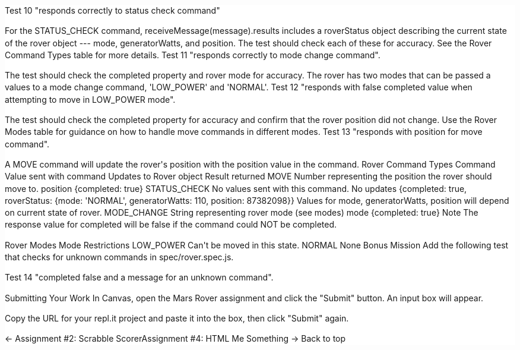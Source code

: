 Test 10
"responds correctly to status check command"

For the STATUS_CHECK command, receiveMessage(message).results includes a roverStatus object describing the current state of the rover object --- mode, generatorWatts, and position. The test should check each of these for accuracy.
See the Rover Command Types table for more details.
Test 11
"responds correctly to mode change command".

The test should check the completed property and rover mode for accuracy.
The rover has two modes that can be passed a values to a mode change command, 'LOW_POWER' and 'NORMAL'.
Test 12
"responds with false completed value when attempting to move in LOW_POWER mode".

The test should check the completed property for accuracy and confirm that the rover position did not change.
Use the Rover Modes table for guidance on how to handle move commands in different modes.
Test 13
"responds with position for move command".

A MOVE command will update the rover's position with the position value in the command.
Rover Command Types
Command	Value sent with command	Updates to Rover object	Result returned
MOVE	Number representing the position the rover should move to.	position	{completed: true}
STATUS_CHECK	No values sent with this command.	No updates	{completed: true, roverStatus: {mode: 'NORMAL', generatorWatts: 110, position: 87382098}} Values for mode, generatorWatts, position will depend on current state of rover.
MODE_CHANGE	String representing rover mode (see modes)	mode	{completed: true}
Note
The response value for completed will be false if the command could NOT be completed.

Rover Modes
Mode	Restrictions
LOW_POWER	Can't be moved in this state.
NORMAL	None
Bonus Mission
Add the following test that checks for unknown commands in spec/rover.spec.js.

Test 14
"completed false and a message for an unknown command".

Submitting Your Work
In Canvas, open the Mars Rover assignment and click the "Submit" button. An input box will appear.

Copy the URL for your repl.it project and paste it into the box, then click "Submit" again.

← Assignment #2: Scrabble ScorerAssignment #4: HTML Me Something →
Back to top
